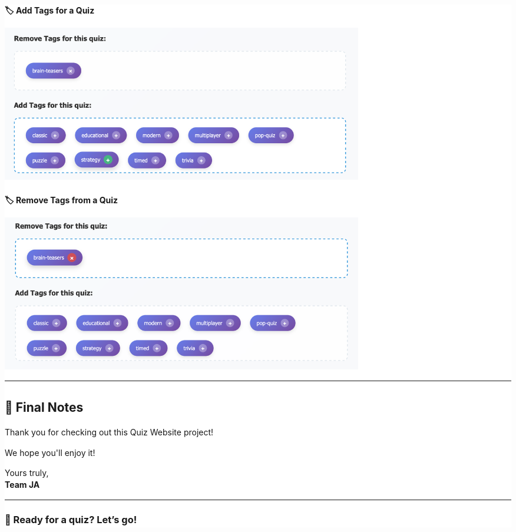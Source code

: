 #### 🏷️ Add Tags for a Quiz

<img src="assets/img_19.png" alt="Add Tags" style="max-width:600px; width:100%; height:auto;" />

#### 🏷️ Remove Tags from a Quiz

<img src="assets/img_20.png" alt="Remove Tags" style="max-width:600px; width:100%; height:auto;" />


---

## 🙌 Final Notes

Thank you for checking out this Quiz Website project!

We hope you'll enjoy it!

Yours truly,  
**Team JA**

---

### 🚀 Ready for a quiz? Let’s go!
